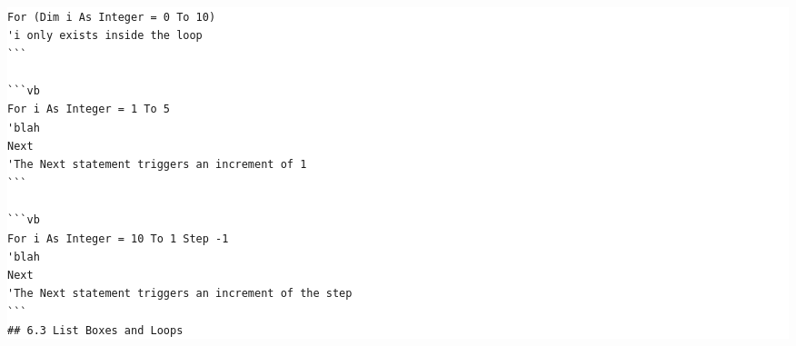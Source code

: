 ~~~`intVar = dblVar`~~~ _instead:_ [convert to integer](#converting-to-type-integer)
For (Dim i As Integer = 0 To 10)
'i only exists inside the loop
```

```vb
For i As Integer = 1 To 5
'blah
Next
'The Next statement triggers an increment of 1
```

```vb
For i As Integer = 10 To 1 Step -1
'blah
Next
'The Next statement triggers an increment of the step
```
## 6.3 List Boxes and Loops